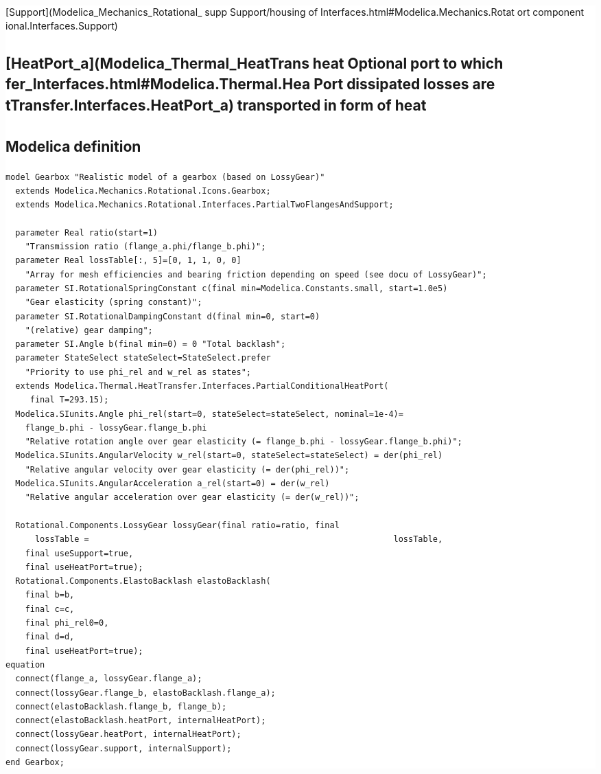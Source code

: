   [Support](Modelica_Mechanics_Rotational_ supp Support/housing of
  Interfaces.html#Modelica.Mechanics.Rotat ort  component
  ional.Interfaces.Support)                     

  [HeatPort\_a](Modelica_Thermal_HeatTrans heat Optional port to which
  fer_Interfaces.html#Modelica.Thermal.Hea Port dissipated losses are
  tTransfer.Interfaces.HeatPort_a)              transported in form of
                                                heat
  ------------------------------------------------------------------------

Modelica definition
-------------------

    model Gearbox "Realistic model of a gearbox (based on LossyGear)"
      extends Modelica.Mechanics.Rotational.Icons.Gearbox;
      extends Modelica.Mechanics.Rotational.Interfaces.PartialTwoFlangesAndSupport;

      parameter Real ratio(start=1) 
        "Transmission ratio (flange_a.phi/flange_b.phi)";
      parameter Real lossTable[:, 5]=[0, 1, 1, 0, 0] 
        "Array for mesh efficiencies and bearing friction depending on speed (see docu of LossyGear)";
      parameter SI.RotationalSpringConstant c(final min=Modelica.Constants.small, start=1.0e5) 
        "Gear elasticity (spring constant)";
      parameter SI.RotationalDampingConstant d(final min=0, start=0) 
        "(relative) gear damping";
      parameter SI.Angle b(final min=0) = 0 "Total backlash";
      parameter StateSelect stateSelect=StateSelect.prefer 
        "Priority to use phi_rel and w_rel as states";
      extends Modelica.Thermal.HeatTransfer.Interfaces.PartialConditionalHeatPort(
         final T=293.15);
      Modelica.SIunits.Angle phi_rel(start=0, stateSelect=stateSelect, nominal=1e-4)=
        flange_b.phi - lossyGear.flange_b.phi 
        "Relative rotation angle over gear elasticity (= flange_b.phi - lossyGear.flange_b.phi)";
      Modelica.SIunits.AngularVelocity w_rel(start=0, stateSelect=stateSelect) = der(phi_rel) 
        "Relative angular velocity over gear elasticity (= der(phi_rel))";
      Modelica.SIunits.AngularAcceleration a_rel(start=0) = der(w_rel) 
        "Relative angular acceleration over gear elasticity (= der(w_rel))";

      Rotational.Components.LossyGear lossyGear(final ratio=ratio, final 
          lossTable =                                                              lossTable,
        final useSupport=true,
        final useHeatPort=true);
      Rotational.Components.ElastoBacklash elastoBacklash(
        final b=b,
        final c=c,
        final phi_rel0=0,
        final d=d,
        final useHeatPort=true);
    equation 
      connect(flange_a, lossyGear.flange_a);
      connect(lossyGear.flange_b, elastoBacklash.flange_a);
      connect(elastoBacklash.flange_b, flange_b);
      connect(elastoBacklash.heatPort, internalHeatPort);
      connect(lossyGear.heatPort, internalHeatPort);
      connect(lossyGear.support, internalSupport);
    end Gearbox;
